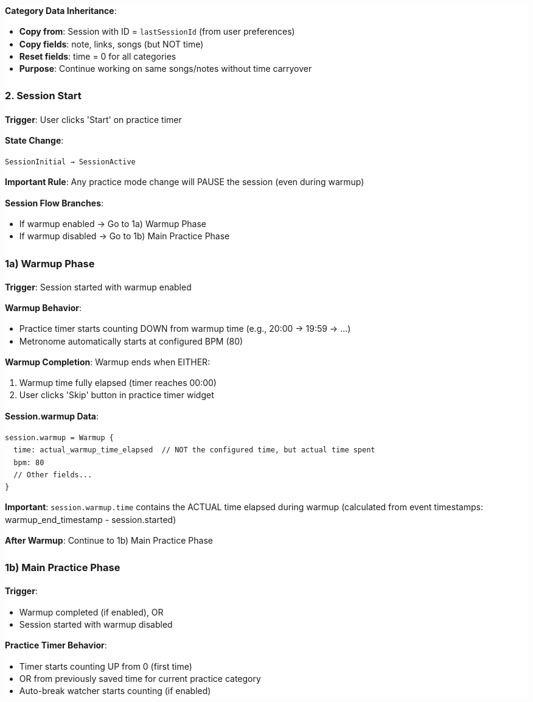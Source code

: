 **Category Data Inheritance**:
- **Copy from**: Session with ID = `lastSessionId` (from user preferences)
- **Copy fields**: note, links, songs (but NOT time)
- **Reset fields**: time = 0 for all categories
- **Purpose**: Continue working on same songs/notes without time carryover

### 2. Session Start
**Trigger**: User clicks 'Start' on practice timer

**State Change**:
```
SessionInitial → SessionActive
```

**Important Rule**: Any practice mode change will PAUSE the session (even during warmup)

**Session Flow Branches**:
- If warmup enabled → Go to 1a) Warmup Phase
- If warmup disabled → Go to 1b) Main Practice Phase

### 1a) Warmup Phase
**Trigger**: Session started with warmup enabled

**Warmup Behavior**:
- Practice timer starts counting DOWN from warmup time (e.g., 20:00 → 19:59 → ...)
- Metronome automatically starts at configured BPM (80)

**Warmup Completion**:
Warmup ends when EITHER:
1. Warmup time fully elapsed (timer reaches 00:00)
2. User clicks 'Skip' button in practice timer widget

**Session.warmup Data**:
```
session.warmup = Warmup {
  time: actual_warmup_time_elapsed  // NOT the configured time, but actual time spent
  bpm: 80
  // Other fields...
}
```

**Important**: `session.warmup.time` contains the ACTUAL time elapsed during warmup (calculated from event timestamps: warmup_end_timestamp - session.started)

**After Warmup**: Continue to 1b) Main Practice Phase

### 1b) Main Practice Phase
**Trigger**:
- Warmup completed (if enabled), OR
- Session started with warmup disabled

**Practice Timer Behavior**:
- Timer starts counting UP from 0 (first time)
- OR from previously saved time for current practice category
- Auto-break watcher starts counting (if enabled)
